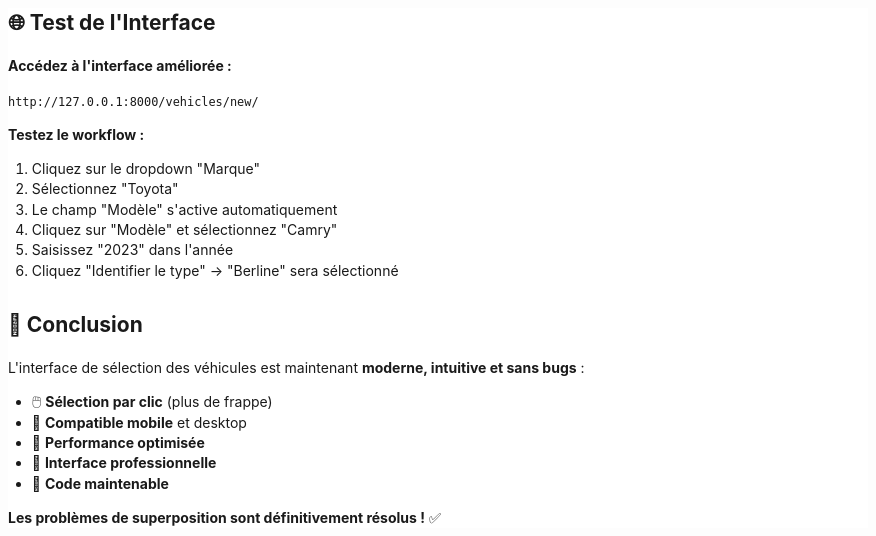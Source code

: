 ## 🌐 Test de l'Interface

**Accédez à l'interface améliorée :**
```
http://127.0.0.1:8000/vehicles/new/
```

**Testez le workflow :**
1. Cliquez sur le dropdown "Marque"
2. Sélectionnez "Toyota" 
3. Le champ "Modèle" s'active automatiquement
4. Cliquez sur "Modèle" et sélectionnez "Camry"
5. Saisissez "2023" dans l'année
6. Cliquez "Identifier le type" → "Berline" sera sélectionné

## 🎉 Conclusion

L'interface de sélection des véhicules est maintenant **moderne, intuitive et sans bugs** :

- 🖱️ **Sélection par clic** (plus de frappe)
- 📱 **Compatible mobile** et desktop
- 🚀 **Performance optimisée** 
- 🎨 **Interface professionnelle**
- 🔧 **Code maintenable**

**Les problèmes de superposition sont définitivement résolus !** ✅
